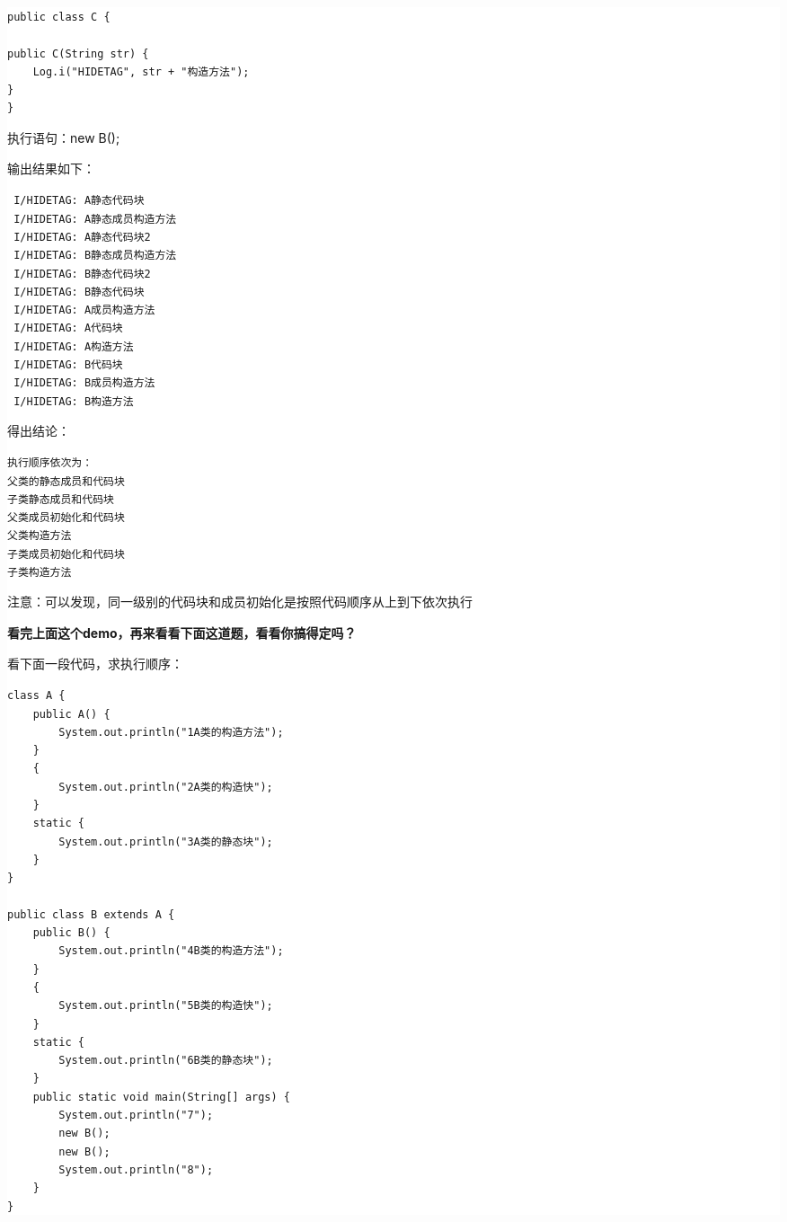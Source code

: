     public class C {
    
    public C(String str) {
        Log.i("HIDETAG", str + "构造方法");
    }
    }
执行语句：new B();

输出结果如下：

     I/HIDETAG: A静态代码块
     I/HIDETAG: A静态成员构造方法
     I/HIDETAG: A静态代码块2
     I/HIDETAG: B静态成员构造方法
     I/HIDETAG: B静态代码块2
     I/HIDETAG: B静态代码块
     I/HIDETAG: A成员构造方法
     I/HIDETAG: A代码块
     I/HIDETAG: A构造方法
     I/HIDETAG: B代码块
     I/HIDETAG: B成员构造方法
     I/HIDETAG: B构造方法
得出结论：

    执行顺序依次为：
    父类的静态成员和代码块
    子类静态成员和代码块
    父类成员初始化和代码块
    父类构造方法
    子类成员初始化和代码块
    子类构造方法

注意：可以发现，同一级别的代码块和成员初始化是按照代码顺序从上到下依次执行

**看完上面这个demo，再来看看下面这道题，看看你搞得定吗？**

看下面一段代码，求执行顺序：

    class A {
        public A() {
            System.out.println("1A类的构造方法");
        }
        {
            System.out.println("2A类的构造快");
        }
        static {
            System.out.println("3A类的静态块");
        }
    }
     
    public class B extends A {
        public B() {
            System.out.println("4B类的构造方法");
        }
        {
            System.out.println("5B类的构造快");
        }
        static {
            System.out.println("6B类的静态块");
        }
        public static void main(String[] args) {
            System.out.println("7");
            new B();
            new B();
            System.out.println("8");
        }
    }
